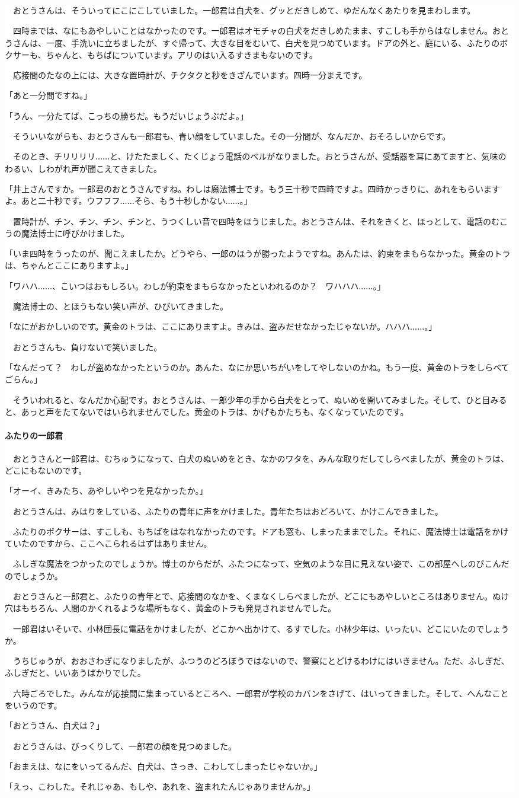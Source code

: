 　おとうさんは、そういってにこにこしていました。一郎君は白犬を、グッとだきしめて、ゆだんなくあたりを見まわします。

　四時までは、なにもあやしいことはなかったのです。一郎君はオモチャの白犬をだきしめたまま、すこしも手からはなしません。おとうさんは、一度、手洗いに立ちましたが、すぐ帰って、大きな目をむいて、白犬を見つめています。ドアの外と、庭にいる、ふたりのボクサーも、ちゃんと、もちばについています。アリのはい入るすきまもないのです。

　応接間のたなの上には、大きな置時計が、チクタクと秒をきざんでいます。四時一分まえです。

「あと一分間ですね。」

「うん、一分たてば、こっちの勝ちだ。もうだいじょうぶだよ。」

　そういいながらも、おとうさんも一郎君も、青い顔をしていました。その一分間が、なんだか、おそろしいからです。

　そのとき、チリリリリ……と、けたたましく、たくじょう電話のベルがなりました。おとうさんが、受話器を耳にあてますと、気味のわるい、しわがれ声が聞こえてきました。

「井上さんですか。一郎君のおとうさんですね。わしは魔法博士です。もう三十秒で四時ですよ。四時かっきりに、あれをもらいますよ。あと二十秒です。ウフフフ……そら、もう十秒しかない……。」

　置時計が、チン、チン、チン、チンと、うつくしい音で四時をほうじました。おとうさんは、それをきくと、ほっとして、電話のむこうの魔法博士に呼びかけました。

「いま四時をうったのが、聞こえましたか。どうやら、一郎のほうが勝ったようですね。あんたは、約束をまもらなかった。黄金のトラは、ちゃんとここにありますよ。」

「ワハハ……、こいつはおもしろい。わしが約束をまもらなかったといわれるのか？　ワハハハ……。」

　魔法博士の、とほうもない笑い声が、ひびいてきました。

「なにがおかしいのです。黄金のトラは、ここにありますよ。きみは、盗みだせなかったじゃないか。ハハハ……。」

　おとうさんも、負けないで笑いました。

「なんだって？　わしが盗めなかったというのか。あんた、なにか思いちがいをしてやしないのかね。もう一度、黄金のトラをしらべてごらん。」

　そういわれると、なんだか心配です。おとうさんは、一郎少年の手から白犬をとって、ぬいめを開いてみました。そして、ひと目みると、あっと声をたてないではいられませんでした。黄金のトラは、かげもかたちも、なくなっていたのです。



#### ふたりの一郎君



　おとうさんと一郎君は、むちゅうになって、白犬のぬいめをとき、なかのワタを、みんな取りだしてしらべましたが、黄金のトラは、どこにもないのです。

「オーイ、きみたち、あやしいやつを見なかったか。」

　おとうさんは、みはりをしている、ふたりの青年に声をかけました。青年たちはおどろいて、かけこんできました。

　ふたりのボクサーは、すこしも、もちばをはなれなかったのです。ドアも窓も、しまったままでした。それに、魔法博士は電話をかけていたのですから、ここへこられるはずはありません。

　ふしぎな魔法をつかったのでしょうか。博士のからだが、ふたつになって、空気のような目に見えない姿で、この部屋へしのびこんだのでしょうか。

　おとうさんと一郎君と、ふたりの青年とで、応接間のなかを、くまなくしらべましたが、どこにもあやしいところはありません。ぬけ穴はもちろん、人間のかくれるような場所もなく、黄金のトラも発見されませんでした。

　一郎君はいそいで、小林団長に電話をかけましたが、どこかへ出かけて、るすでした。小林少年は、いったい、どこにいたのでしょうか。

　うちじゅうが、おおさわぎになりましたが、ふつうのどろぼうではないので、警察にとどけるわけにはいきません。ただ、ふしぎだ、ふしぎだと、いいあうばかりでした。

　六時ごろでした。みんなが応接間に集まっているところへ、一郎君が学校のカバンをさげて、はいってきました。そして、へんなことをいうのです。

「おとうさん、白犬は？」

　おとうさんは、びっくりして、一郎君の顔を見つめました。

「おまえは、なにをいってるんだ、白犬は、さっき、こわしてしまったじゃないか。」

「えっ、こわした。それじゃあ、もしや、あれを、盗まれたんじゃありませんか。」
